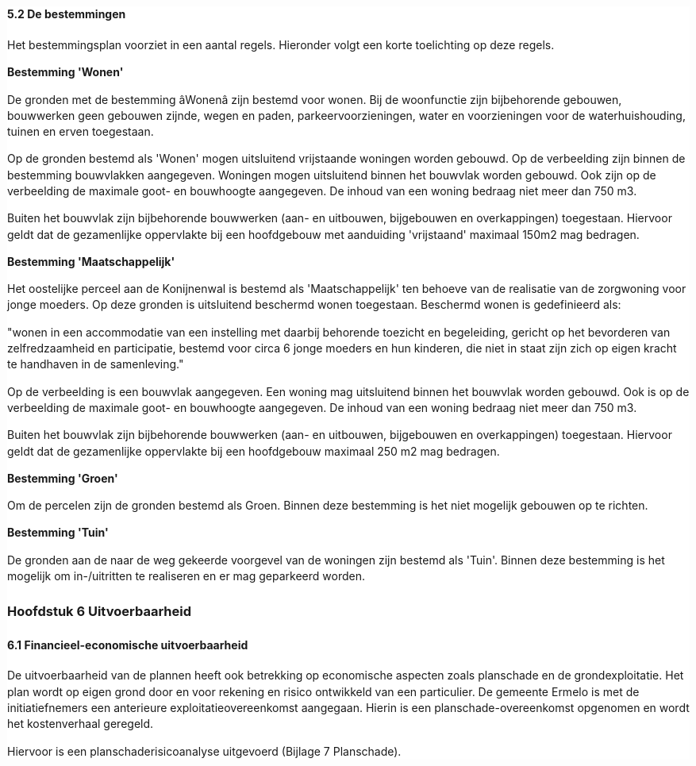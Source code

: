#### 5\.2 De bestemmingen

Het bestemmingsplan voorziet in een aantal regels. Hieronder volgt een korte toelichting op deze regels.

**Bestemming 'Wonen'**

De gronden met de bestemming âWonenâ zijn bestemd voor wonen. Bij de woonfunctie zijn bijbehorende gebouwen, bouwwerken geen gebouwen zijnde, wegen en paden, parkeervoorzieningen, water en voorzieningen voor de waterhuishouding, tuinen en erven toegestaan.

Op de gronden bestemd als 'Wonen' mogen uitsluitend vrijstaande woningen worden gebouwd. Op de verbeelding zijn binnen de bestemming bouwvlakken aangegeven. Woningen mogen uitsluitend binnen het bouwvlak worden gebouwd. Ook zijn op de verbeelding de maximale goot\- en bouwhoogte aangegeven. De inhoud van een woning bedraag niet meer dan 750 m3.

Buiten het bouwvlak zijn bijbehorende bouwwerken (aan\- en uitbouwen, bijgebouwen en overkappingen) toegestaan. Hiervoor geldt dat de gezamenlijke oppervlakte bij een hoofdgebouw met aanduiding 'vrijstaand' maximaal 150m2 mag bedragen.

**Bestemming 'Maatschappelijk'**

Het oostelijke perceel aan de Konijnenwal is bestemd als 'Maatschappelijk' ten behoeve van de realisatie van de zorgwoning voor jonge moeders. Op deze gronden is uitsluitend beschermd wonen toegestaan. Beschermd wonen is gedefinieerd als:

"wonen in een accommodatie van een instelling met daarbij behorende toezicht en begeleiding, gericht op het bevorderen van zelfredzaamheid en participatie, bestemd voor circa 6 jonge moeders en hun kinderen, die niet in staat zijn zich op eigen kracht te handhaven in de samenleving."

Op de verbeelding is een bouwvlak aangegeven. Een woning mag uitsluitend binnen het bouwvlak worden gebouwd. Ook is op de verbeelding de maximale goot\- en bouwhoogte aangegeven. De inhoud van een woning bedraag niet meer dan 750 m3.

Buiten het bouwvlak zijn bijbehorende bouwwerken (aan\- en uitbouwen, bijgebouwen en overkappingen) toegestaan. Hiervoor geldt dat de gezamenlijke oppervlakte bij een hoofdgebouw maximaal 250 m2 mag bedragen.

**Bestemming 'Groen'**

Om de percelen zijn de gronden bestemd als Groen. Binnen deze bestemming is het niet mogelijk gebouwen op te richten.

**Bestemming 'Tuin'**

De gronden aan de naar de weg gekeerde voorgevel van de woningen zijn bestemd als 'Tuin'. Binnen deze bestemming is het mogelijk om in\-/uitritten te realiseren en er mag geparkeerd worden.

### Hoofdstuk 6 Uitvoerbaarheid

#### 6\.1 Financieel\-economische uitvoerbaarheid

De uitvoerbaarheid van de plannen heeft ook betrekking op economische aspecten zoals planschade en de grondexploitatie. Het plan wordt op eigen grond door en voor rekening en risico ontwikkeld van een particulier. De gemeente Ermelo is met de initiatiefnemers een anterieure exploitatieovereenkomst aangegaan. Hierin is een planschade\-overeenkomst opgenomen en wordt het kostenverhaal geregeld.

Hiervoor is een planschaderisicoanalyse uitgevoerd (Bijlage 7 Planschade).
